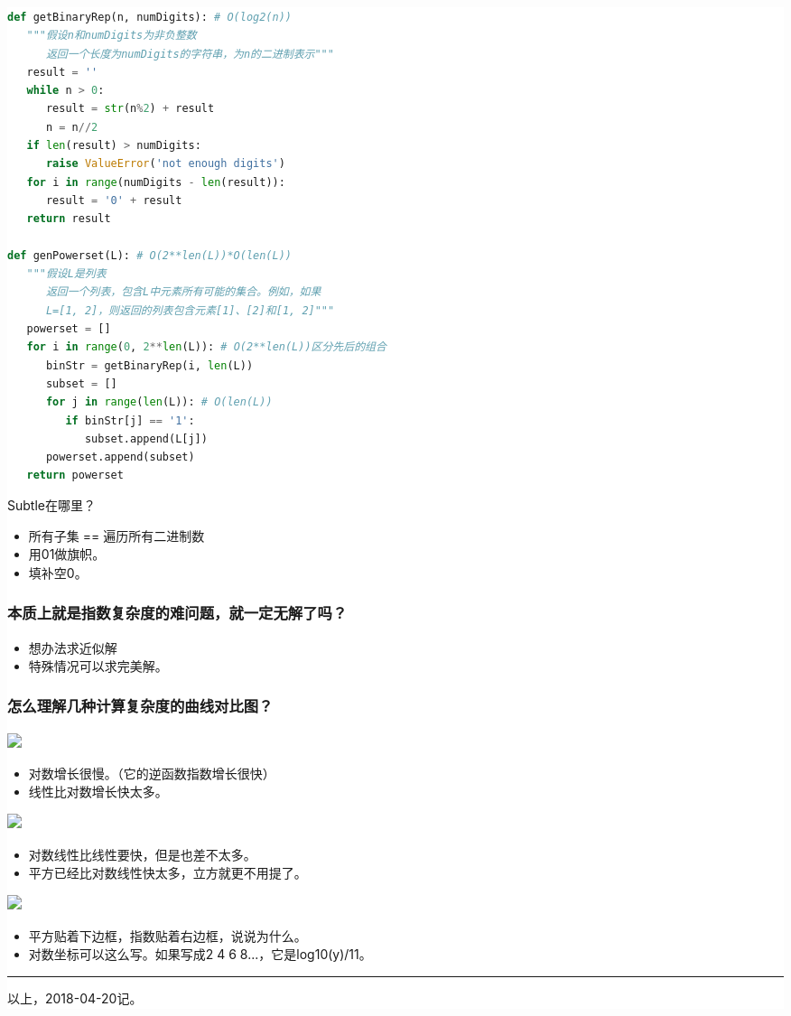 ```python
def getBinaryRep(n, numDigits): # O(log2(n))
   """假设n和numDigits为非负整数
      返回一个长度为numDigits的字符串，为n的二进制表示"""
   result = ''
   while n > 0:
      result = str(n%2) + result
      n = n//2
   if len(result) > numDigits:
      raise ValueError('not enough digits')
   for i in range(numDigits - len(result)):
      result = '0' + result
   return result

def genPowerset(L): # O(2**len(L))*O(len(L))
   """假设L是列表
      返回一个列表，包含L中元素所有可能的集合。例如，如果
      L=[1, 2]，则返回的列表包含元素[1]、[2]和[1, 2]"""
   powerset = []
   for i in range(0, 2**len(L)): # O(2**len(L))区分先后的组合
      binStr = getBinaryRep(i, len(L))
      subset = []
      for j in range(len(L)): # O(len(L))
         if binStr[j] == '1':
            subset.append(L[j])
      powerset.append(subset)
   return powerset
```

Subtle在哪里？
- 所有子集 == 遍历所有二进制数
- 用01做旗帜。
- 填补空0。


### 本质上就是指数复杂度的难问题，就一定无解了吗？

- 想办法求近似解
- 特殊情况可以求完美解。


### 怎么理解几种计算复杂度的曲线对比图？

![](http://www.ituring.com.cn/figures/2017/PythonIntroduction/12.d09z.001.png)

- 对数增长很慢。（它的逆函数指数增长很快）
- 线性比对数增长快太多。

![](http://www.ituring.com.cn/figures/2017/PythonIntroduction/12.d09z.002.png)

- 对数线性比线性要快，但是也差不太多。
- 平方已经比对数线性快太多，立方就更不用提了。

![](http://www.ituring.com.cn/figures/2017/PythonIntroduction/12.d09z.003.png)

- 平方贴着下边框，指数贴着右边框，说说为什么。
- 对数坐标可以这么写。如果写成2 4 6 8...，它是log10(y)/11。

---
以上，2018-04-20记。



